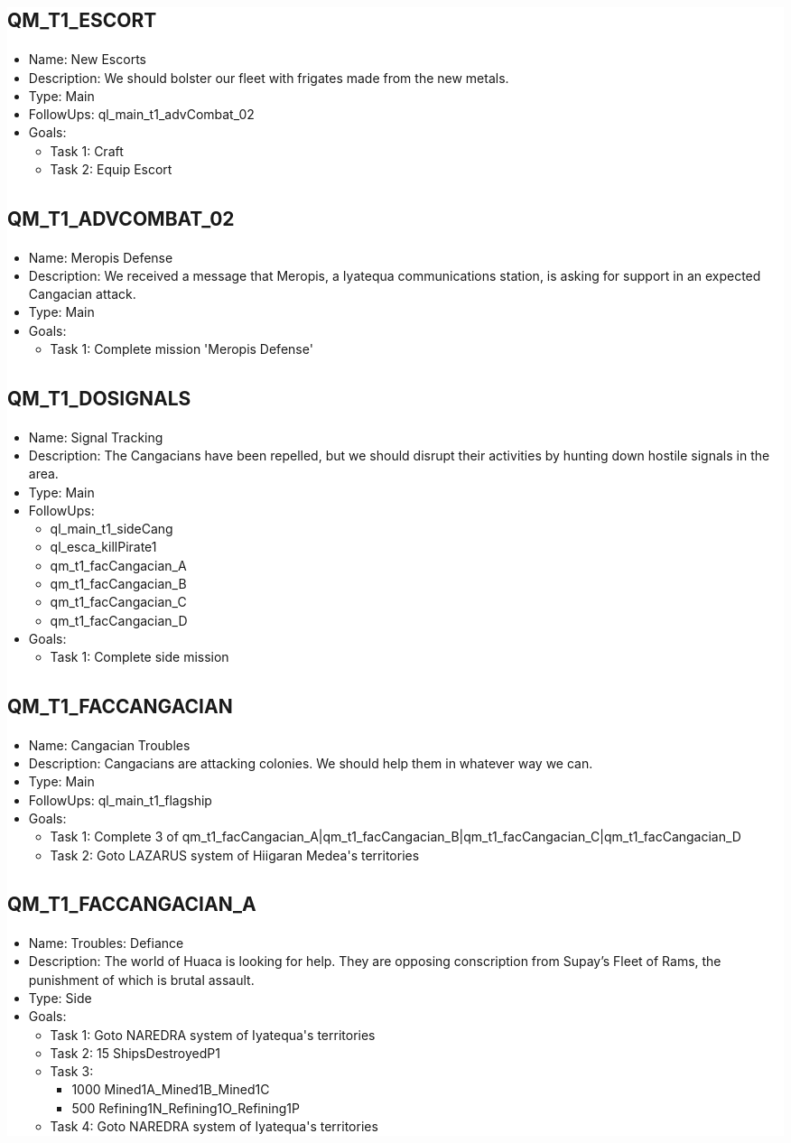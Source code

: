 ## QM_T1_ESCORT
* Name: New Escorts
* Description: We should bolster our fleet with frigates made from the new metals.
* Type: Main
* FollowUps: ql_main_t1_advCombat_02
* Goals:
	* Task 1: Craft
	* Task 2: Equip Escort

## QM_T1_ADVCOMBAT_02
* Name: Meropis Defense
* Description: We received a message that Meropis, a Iyatequa communications station, is asking for support in an expected Cangacian attack.
* Type: Main
* Goals:
	* Task 1: Complete mission 'Meropis Defense'

## QM_T1_DOSIGNALS
* Name: Signal Tracking
* Description: The Cangacians have been repelled, but we should disrupt their activities by hunting down hostile signals in the area.
* Type: Main
* FollowUps:
	* ql_main_t1_sideCang
	* ql_esca_killPirate1
	* qm_t1_facCangacian_A
	* qm_t1_facCangacian_B
	* qm_t1_facCangacian_C
	* qm_t1_facCangacian_D
* Goals:
	* Task 1: Complete side mission

## QM_T1_FACCANGACIAN
* Name: Cangacian Troubles
* Description: Cangacians are attacking colonies. We should help them in whatever way we can.
* Type: Main
* FollowUps: ql_main_t1_flagship
* Goals:
	* Task 1: Complete 3 of qm_t1_facCangacian_A|qm_t1_facCangacian_B|qm_t1_facCangacian_C|qm_t1_facCangacian_D
	* Task 2: Goto LAZARUS system of Hiigaran Medea's territories

## QM_T1_FACCANGACIAN_A
* Name: Troubles: Defiance
* Description: The world of Huaca is looking for help. They are opposing conscription from Supay’s Fleet of Rams, the punishment of which is brutal assault.
* Type: Side
* Goals:
	* Task 1: Goto NAREDRA system of Iyatequa's territories
	* Task 2: 15 ShipsDestroyedP1
	* Task 3: 
		* 1000 Mined1A_Mined1B_Mined1C
		* 500 Refining1N_Refining1O_Refining1P
	* Task 4: Goto NAREDRA system of Iyatequa's territories
